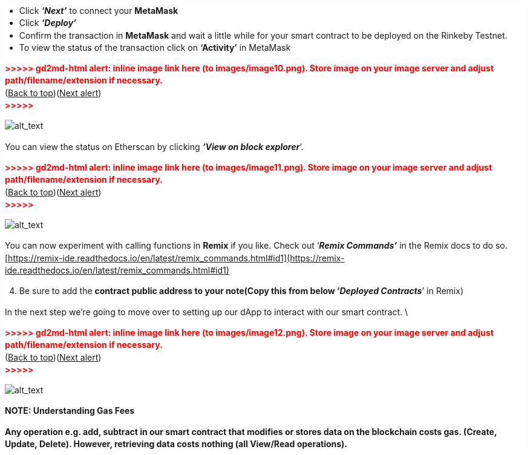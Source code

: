 
* Click **_‘Next’_** to connect your **MetaMask** 
* Click **_‘Deploy’_**
* Confirm the transaction in **MetaMask** and wait a little while for your smart contract to be deployed on the Rinkeby Testnet.
* To view the status of the transaction click on **‘Activity’** in MetaMask



<p id="gdcalert10" ><span style="color: red; font-weight: bold">>>>>>  gd2md-html alert: inline image link here (to images/image10.png). Store image on your image server and adjust path/filename/extension if necessary. </span><br>(<a href="#">Back to top</a>)(<a href="#gdcalert11">Next alert</a>)<br><span style="color: red; font-weight: bold">>>>>> </span></p>


![alt_text](images/image10.png "image_tooltip")
    

You can view the status on Etherscan by clicking **_‘View on block explorer_**’.



<p id="gdcalert11" ><span style="color: red; font-weight: bold">>>>>>  gd2md-html alert: inline image link here (to images/image11.png). Store image on your image server and adjust path/filename/extension if necessary. </span><br>(<a href="#">Back to top</a>)(<a href="#gdcalert12">Next alert</a>)<br><span style="color: red; font-weight: bold">>>>>> </span></p>


![alt_text](images/image11.png "image_tooltip")


You can now experiment with calling functions in **Remix** if you like. Check out ‘**_Remix Commands’_** in the Remix  docs to do so. [https://remix-ide.readthedocs.io/en/latest/remix_commands.html#id1](https://remix-ide.readthedocs.io/en/latest/remix_commands.html#id1)  



4. Be sure to add the **contract public address **to your note(Copy this from below ‘**_Deployed Contracts_**’ in Remix)

In the next step we’re going to move over to setting up our dApp to interact with our smart contract.  \



        

<p id="gdcalert12" ><span style="color: red; font-weight: bold">>>>>>  gd2md-html alert: inline image link here (to images/image12.png). Store image on your image server and adjust path/filename/extension if necessary. </span><br>(<a href="#">Back to top</a>)(<a href="#gdcalert13">Next alert</a>)<br><span style="color: red; font-weight: bold">>>>>> </span></p>


![alt_text](images/image12.png "image_tooltip")


**NOTE: Understanding Gas Fees**

**Any operation e.g. add, subtract in our smart contract that modifies or stores data on the blockchain costs gas. (Create, Update, Delete). However, retrieving data costs nothing (all View/Read operations).**

